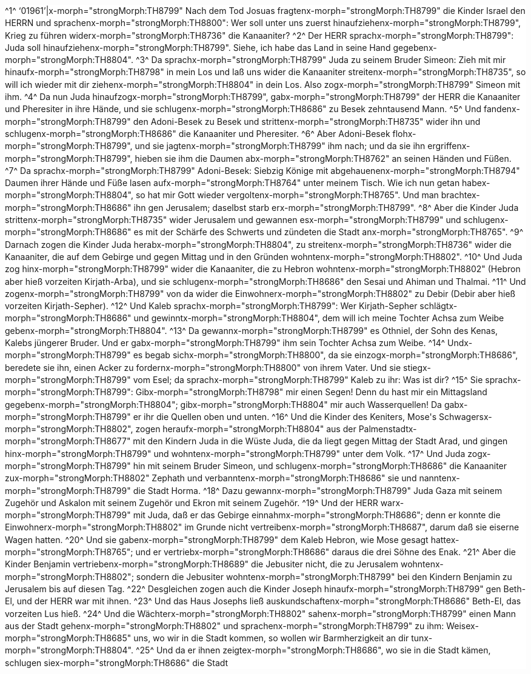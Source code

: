 ^1^ ‘01961’|x-morph="strongMorph:TH8799" Nach dem Tod Josuas fragtenx-morph="strongMorph:TH8799" die Kinder Israel den HERRN und sprachenx-morph="strongMorph:TH8800": Wer soll unter uns zuerst hinaufziehenx-morph="strongMorph:TH8799", Krieg zu führen widerx-morph="strongMorph:TH8736" die Kanaaniter? ^2^ Der HERR sprachx-morph="strongMorph:TH8799": Juda soll hinaufziehenx-morph="strongMorph:TH8799". Siehe, ich habe das Land in seine Hand gegebenx-morph="strongMorph:TH8804". ^3^ Da sprachx-morph="strongMorph:TH8799" Juda zu seinem Bruder Simeon: Zieh mit mir hinaufx-morph="strongMorph:TH8798" in mein Los und laß uns wider die Kanaaniter streitenx-morph="strongMorph:TH8735", so will ich wieder mit dir ziehenx-morph="strongMorph:TH8804" in dein Los. Also zogx-morph="strongMorph:TH8799" Simeon mit ihm. ^4^ Da nun Juda hinaufzogx-morph="strongMorph:TH8799", gabx-morph="strongMorph:TH8799" der HERR die Kanaaniter und Pheresiter in ihre Hände, und sie schlugenx-morph="strongMorph:TH8686" zu Besek zehntausend Mann. ^5^ Und fandenx-morph="strongMorph:TH8799" den Adoni-Besek zu Besek und strittenx-morph="strongMorph:TH8735" wider ihn und schlugenx-morph="strongMorph:TH8686" die Kanaaniter und Pheresiter. ^6^ Aber Adoni-Besek flohx-morph="strongMorph:TH8799", und sie jagtenx-morph="strongMorph:TH8799" ihm nach; und da sie ihn ergriffenx-morph="strongMorph:TH8799", hieben sie ihm die Daumen abx-morph="strongMorph:TH8762" an seinen Händen und Füßen. ^7^ Da sprachx-morph="strongMorph:TH8799" Adoni-Besek: Siebzig Könige mit abgehauenenx-morph="strongMorph:TH8794" Daumen ihrer Hände und Füße lasen aufx-morph="strongMorph:TH8764" unter meinem Tisch. Wie ich nun getan habex-morph="strongMorph:TH8804", so hat mir Gott wieder vergoltenx-morph="strongMorph:TH8765". Und man brachtex-morph="strongMorph:TH8686" ihn gen Jerusalem; daselbst starb erx-morph="strongMorph:TH8799". ^8^ Aber die Kinder Juda strittenx-morph="strongMorph:TH8735" wider Jerusalem und gewannen esx-morph="strongMorph:TH8799" und schlugenx-morph="strongMorph:TH8686" es mit der Schärfe des Schwerts und zündeten die Stadt anx-morph="strongMorph:TH8765". ^9^ Darnach zogen die Kinder Juda herabx-morph="strongMorph:TH8804", zu streitenx-morph="strongMorph:TH8736" wider die Kanaaniter, die auf dem Gebirge und gegen Mittag und in den Gründen wohntenx-morph="strongMorph:TH8802". ^10^ Und Juda zog hinx-morph="strongMorph:TH8799" wider die Kanaaniter, die zu Hebron wohntenx-morph="strongMorph:TH8802" (Hebron aber hieß vorzeiten Kirjath-Arba), und sie schlugenx-morph="strongMorph:TH8686" den Sesai und Ahiman und Thalmai. ^11^ Und zogenx-morph="strongMorph:TH8799" von da wider die Einwohnerx-morph="strongMorph:TH8802" zu Debir (Debir aber hieß vorzeiten Kirjath-Sepher). ^12^ Und Kaleb sprachx-morph="strongMorph:TH8799": Wer Kirjath-Sepher schlägtx-morph="strongMorph:TH8686" und gewinntx-morph="strongMorph:TH8804", dem will ich meine Tochter Achsa zum Weibe gebenx-morph="strongMorph:TH8804". ^13^ Da gewannx-morph="strongMorph:TH8799" es Othniel, der Sohn des Kenas, Kalebs jüngerer Bruder. Und er gabx-morph="strongMorph:TH8799" ihm sein Tochter Achsa zum Weibe. ^14^ Undx-morph="strongMorph:TH8799" es begab sichx-morph="strongMorph:TH8800", da sie einzogx-morph="strongMorph:TH8686", beredete sie ihn, einen Acker zu fordernx-morph="strongMorph:TH8800" von ihrem Vater. Und sie stiegx-morph="strongMorph:TH8799" vom Esel; da sprachx-morph="strongMorph:TH8799" Kaleb zu ihr: Was ist dir? ^15^ Sie sprachx-morph="strongMorph:TH8799": Gibx-morph="strongMorph:TH8798" mir einen Segen! Denn du hast mir ein Mittagsland gegebenx-morph="strongMorph:TH8804"; gibx-morph="strongMorph:TH8804" mir auch Wasserquellen! Da gabx-morph="strongMorph:TH8799" er ihr die Quellen oben und unten. ^16^ Und die Kinder des Keniters, Mose's Schwagersx-morph="strongMorph:TH8802", zogen heraufx-morph="strongMorph:TH8804" aus der Palmenstadtx-morph="strongMorph:TH8677" mit den Kindern Juda in die Wüste Juda, die da liegt gegen Mittag der Stadt Arad, und gingen hinx-morph="strongMorph:TH8799" und wohntenx-morph="strongMorph:TH8799" unter dem Volk. ^17^ Und Juda zogx-morph="strongMorph:TH8799" hin mit seinem Bruder Simeon, und schlugenx-morph="strongMorph:TH8686" die Kanaaniter zux-morph="strongMorph:TH8802" Zephath und verbanntenx-morph="strongMorph:TH8686" sie und nanntenx-morph="strongMorph:TH8799" die Stadt Horma. ^18^ Dazu gewannx-morph="strongMorph:TH8799" Juda Gaza mit seinem Zugehör und Askalon mit seinem Zugehör und Ekron mit seinem Zugehör. ^19^ Und der HERR warx-morph="strongMorph:TH8799" mit Juda, daß er das Gebirge einnahmx-morph="strongMorph:TH8686"; denn er konnte die Einwohnerx-morph="strongMorph:TH8802" im Grunde nicht vertreibenx-morph="strongMorph:TH8687", darum daß sie eiserne Wagen hatten. ^20^ Und sie gabenx-morph="strongMorph:TH8799" dem Kaleb Hebron, wie Mose gesagt hattex-morph="strongMorph:TH8765"; und er vertriebx-morph="strongMorph:TH8686" daraus die drei Söhne des Enak. ^21^ Aber die Kinder Benjamin vertriebenx-morph="strongMorph:TH8689" die Jebusiter nicht, die zu Jerusalem wohntenx-morph="strongMorph:TH8802"; sondern die Jebusiter wohntenx-morph="strongMorph:TH8799" bei den Kindern Benjamin zu Jerusalem bis auf diesen Tag. ^22^ Desgleichen zogen auch die Kinder Joseph hinaufx-morph="strongMorph:TH8799" gen Beth-El, und der HERR war mit ihnen. ^23^ Und das Haus Josephs ließ auskundschaftenx-morph="strongMorph:TH8686" Beth-El, das vorzeiten Lus hieß. ^24^ Und die Wächterx-morph="strongMorph:TH8802" sahenx-morph="strongMorph:TH8799" einen Mann aus der Stadt gehenx-morph="strongMorph:TH8802" und sprachenx-morph="strongMorph:TH8799" zu ihm: Weisex-morph="strongMorph:TH8685" uns, wo wir in die Stadt kommen, so wollen wir Barmherzigkeit an dir tunx-morph="strongMorph:TH8804". ^25^ Und da er ihnen zeigtex-morph="strongMorph:TH8686", wo sie in die Stadt kämen, schlugen siex-morph="strongMorph:TH8686" die Stadt